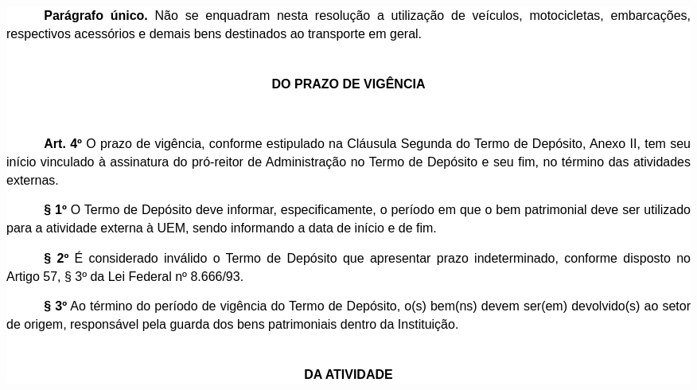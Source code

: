<p class=MsoNormal style='text-align:justify;text-indent:35.45pt'><b><span
style='font-size:12.0pt;font-family:"Arial","sans-serif";color:black'>Parágrafo
único. </span></b><span style='font-size:12.0pt;font-family:"Arial","sans-serif";
color:black'>Não se enquadram nesta resolução a utilização de veículos,
motocicletas, embarcações, respectivos acessórios e demais bens destinados ao
transporte em geral.</span><span style='font-size:12.0pt;font-family:"Arial","sans-serif"'><o:p></o:p></span></p>

<p class=MsoNormal align=center style='margin-top:2.0pt;margin-right:0cm;
margin-bottom:2.0pt;margin-left:0cm;text-align:center'><b><span
style='font-size:12.0pt;font-family:"Arial","sans-serif";color:black'><o:p>&nbsp;</o:p></span></b></p>

<p class=MsoNormal align=center style='margin-top:2.0pt;margin-right:0cm;
margin-bottom:2.0pt;margin-left:0cm;text-align:center'><b><span
style='font-size:12.0pt;font-family:"Arial","sans-serif";color:black'>DO PRAZO
DE VIGÊNCIA<o:p></o:p></span></b></p>

<p class=MsoNormal align=center style='text-align:center'><b><span
style='font-size:12.0pt;font-family:"Arial","sans-serif";color:black'><o:p>&nbsp;</o:p></span></b></p>

<p class=MsoNormal style='text-align:justify;text-indent:35.45pt'><b><span
style='font-size:12.0pt;font-family:"Arial","sans-serif";color:black'>Art. 4º</span></b><span
style='font-size:12.0pt;font-family:"Arial","sans-serif";color:black'> O prazo
de vigência, conforme estipulado na Cláusula Segunda do Termo de Depósito,
Anexo II, tem seu início vinculado à assinatura do pró-reitor de Administração
no Termo de Depósito e seu fim, no término das atividades externas.<o:p></o:p></span></p>

<p class=MsoNormal style='text-align:justify;text-indent:35.45pt'><b><span
style='font-size:12.0pt;font-family:"Arial","sans-serif";color:black'>§ 1º</span></b><span
style='font-size:12.0pt;font-family:"Arial","sans-serif";color:black'> O Termo
de Depósito deve informar, especificamente, o período em que o bem patrimonial deve
ser utilizado para a atividade externa à UEM, sendo informando a data de início
e de fim.<o:p></o:p></span></p>

<p class=MsoNormal style='text-align:justify;text-indent:35.45pt'><b><span
style='font-size:12.0pt;font-family:"Arial","sans-serif";color:black'>§ 2º</span></b><span
style='font-size:12.0pt;font-family:"Arial","sans-serif";color:black'> É
considerado inválido o Termo de Depósito que apresentar prazo indeterminado,
conforme disposto no Artigo 57, § 3º da Lei Federal nº 8.666/93.<o:p></o:p></span></p>

<p class=MsoNormal style='text-align:justify;text-indent:35.45pt'><b><span
style='font-size:12.0pt;font-family:"Arial","sans-serif";color:black'>§ 3º</span></b><span
style='font-size:12.0pt;font-family:"Arial","sans-serif";color:black'> Ao
término do período de vigência do Termo de Depósito, o(s) <span class=GramE>bem(</span><span
class=SpellE>ns</span>) devem ser(em) devolvido(s) ao setor de origem,
responsável pela guarda dos bens patrimoniais dentro da Instituição.<o:p></o:p></span></p>

<p class=MsoNormal align=center style='margin-top:2.0pt;margin-right:0cm;
margin-bottom:2.0pt;margin-left:0cm;text-align:center'><b><span
style='font-size:12.0pt;font-family:"Arial","sans-serif";color:black'><o:p>&nbsp;</o:p></span></b></p>

<p class=MsoNormal align=center style='margin-top:2.0pt;margin-right:0cm;
margin-bottom:2.0pt;margin-left:0cm;text-align:center'><b><span
style='font-size:12.0pt;font-family:"Arial","sans-serif";color:black'>DA
ATIVIDADE <o:p></o:p></span></b></p>
